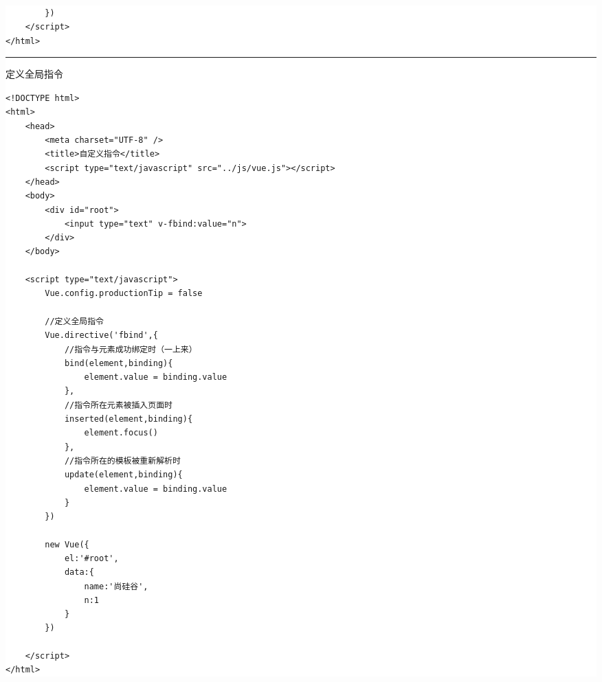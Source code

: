 ```vue
		})
	</script>
</html>
```

-----------

定义全局指令

```vue
<!DOCTYPE html>
<html>
	<head>
		<meta charset="UTF-8" />
		<title>自定义指令</title>
		<script type="text/javascript" src="../js/vue.js"></script>
	</head>
	<body>
		<div id="root">
			<input type="text" v-fbind:value="n">
		</div>
	</body>
	
	<script type="text/javascript">
		Vue.config.productionTip = false

		//定义全局指令
		Vue.directive('fbind',{
			//指令与元素成功绑定时（一上来）
			bind(element,binding){
				element.value = binding.value
			},
			//指令所在元素被插入页面时
			inserted(element,binding){
				element.focus()
			},
			//指令所在的模板被重新解析时
			update(element,binding){
				element.value = binding.value
			}
		})

		new Vue({
			el:'#root',
			data:{
				name:'尚硅谷',
				n:1
			}
		})
		
	</script>
</html>
```
